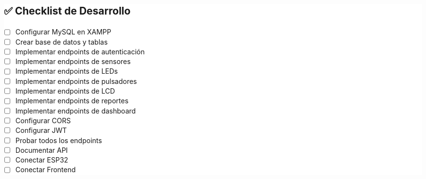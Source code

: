 ## ✅ Checklist de Desarrollo

- [ ] Configurar MySQL en XAMPP
- [ ] Crear base de datos y tablas
- [ ] Implementar endpoints de autenticación
- [ ] Implementar endpoints de sensores
- [ ] Implementar endpoints de LEDs
- [ ] Implementar endpoints de pulsadores
- [ ] Implementar endpoints de LCD
- [ ] Implementar endpoints de reportes
- [ ] Implementar endpoints de dashboard
- [ ] Configurar CORS
- [ ] Configurar JWT
- [ ] Probar todos los endpoints
- [ ] Documentar API
- [ ] Conectar ESP32
- [ ] Conectar Frontend
